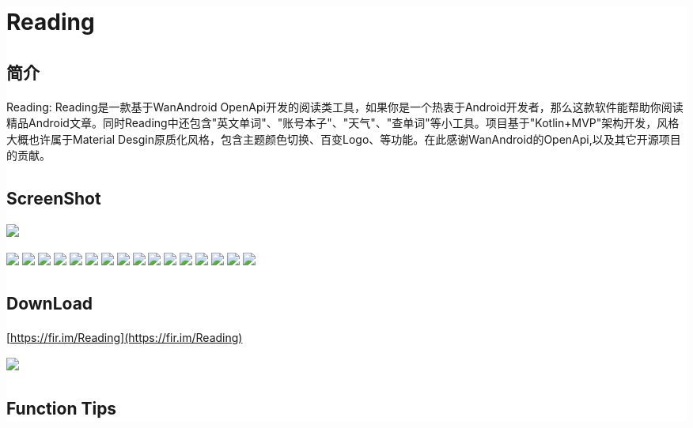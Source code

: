 # Reading

## 简介
 Reading: Reading是一款基于WanAndroid OpenApi开发的阅读类工具，如果你是一个热衷于Android开发者，那么这款软件能帮助你阅读精品Android文章。同时Reading中还包含"英文单词"、"账号本子"、"天气"、"查单词"等小工具。项目基于"Kotlin+MVP"架构开发，风格大概也许属于Material Desgin原质化风格，包含主题颜色切换、百变Logo、等功能。在此感谢WanAndroid的OpenApi,以及其它开源项目的贡献。
 
## ScreenShot

<img width="220" height=“400” src="https://github.com/Hankkin/Reading/blob/develop-1.0.0/sceenshot/reading.gif"></img>



<img width="173" height=“274” src="https://github.com/Hankkin/Reading/blob/develop-1.0.0/sceenshot/1.jpeg"></img>
<img width="173" height=“274” src="https://github.com/Hankkin/Reading/blob/develop-1.0.0/sceenshot/2.jpeg"></img>
<img width="173" height=“274” src="https://github.com/Hankkin/Reading/blob/develop-1.0.0/sceenshot/3.jpeg"></img>
<img width="173" height=“274” src="https://github.com/Hankkin/Reading/blob/develop-1.0.0/sceenshot/4.jpeg"></img>
<img width="173" height=“274” src="https://github.com/Hankkin/Reading/blob/develop-1.0.0/sceenshot/5.jpeg"></img>
<img width="173" height=“274” src="https://github.com/Hankkin/Reading/blob/develop-1.0.0/sceenshot/6.jpeg"></img>
<img width="173" height=“274” src="https://github.com/Hankkin/Reading/blob/develop-1.0.0/sceenshot/7.jpeg"></img>
<img width="173" height=“274” src="http://lc-2hxprqvs.cn-n1.lcfile.com/4816d3bcff1402f46181.jpeg"></img>
<img width="173" height=“274” src="https://github.com/Hankkin/Reading/blob/develop-1.0.0/sceenshot/9.jpeg"></img>
<img width="173" height=“274” src="https://github.com/Hankkin/Reading/blob/develop-1.0.0/sceenshot/11.jpeg"></img>
<img width="173" height=“274” src="https://github.com/Hankkin/Reading/blob/develop-1.0.0/sceenshot/12.jpeg"></img>
<img width="173" height=“274” src="https://github.com/Hankkin/Reading/blob/develop-1.0.0/sceenshot/13.jpeg"></img>
<img width="173" height=“274” src="https://github.com/Hankkin/Reading/blob/develop-1.0.0/sceenshot/14.jpeg"></img>
<img width="173" height=“274” src="https://github.com/Hankkin/Reading/blob/develop-1.0.0/sceenshot/15.jpeg"></img>
<img width="173" height=“274” src="https://github.com/Hankkin/Reading/blob/develop-1.0.0/sceenshot/16.jpeg"></img>
<img width="173" height=“274” src="http://lc-2hxprqvs.cn-n1.lcfile.com/144d71ae6eeb0bd3d873.jpeg"></img>

## DownLoad

[https://fir.im/Reading](https://fir.im/Reading)


<img width="400" height=“400” src="https://github.com/Hankkin/Reading/blob/develop-1.0.0/sceenshot/fir_download.png"></img>


## Function Tips
